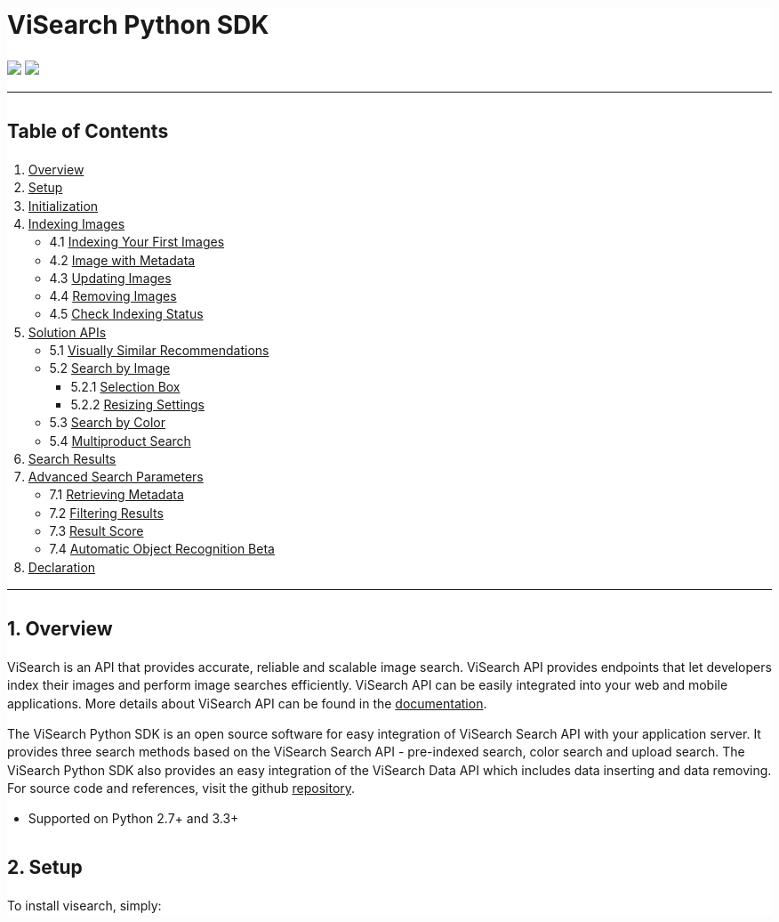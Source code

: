 # ViSearch Python SDK

[<img src="https://travis-ci.org/visenze/visearch-sdk-python.svg">](https://travis-ci.org/visenze/visearch-sdk-python) [<img src="https://img.shields.io/pypi/v/visearch.svg">](https://pypi.python.org/pypi/visearch)

----
## Table of Contents
 1. [Overview](#1-overview)
 2. [Setup](#2-setup)
 3. [Initialization](#3-initialization)
 4. [Indexing Images](#4-indexing-images)
      - 4.1 [Indexing Your First Images](#41-indexing-your-first-images)
      - 4.2 [Image with Metadata](#42-image-with-metadata)
      - 4.3 [Updating Images](#43-updating-images)
      - 4.4 [Removing Images](#44-removing-images)
      - 4.5 [Check Indexing Status](#44-check-indexing-status)
 5. [Solution APIs](#5-solution-apis)
      - 5.1 [Visually Similar Recommendations](#51-visually-similar-recommendations)
      - 5.2 [Search by Image](#52-search-by-image)
        - 5.2.1 [Selection Box](#521-selection-box)
        - 5.2.2 [Resizing Settings](#522-resizing-settings)
      - 5.3 [Search by Color](#53-search-by-color)
      - 5.4 [Multiproduct Search](#54-multiproduct-search)
 6. [Search Results](#6-search-results)
 7. [Advanced Search Parameters](#7-advanced-search-parameters)
      - 7.1 [Retrieving Metadata](#71-retrieving-metadata)
      - 7.2 [Filtering Results](#72-filtering-results)
      - 7.3 [Result Score](#73-result-score)
      - 7.4 [Automatic Object Recognition Beta](#74-automatic-object-recognition-beta)
 8. [Declaration](#8-declaration)

----

## 1. Overview
ViSearch is an API that provides accurate, reliable and scalable image search. ViSearch API provides endpoints that let developers index their images and perform image searches efficiently. ViSearch API can be easily integrated into your web and mobile applications. More details about ViSearch API can be found in the [documentation](http://www.visenze.com/docs/overview/introduction).

The ViSearch Python SDK is an open source software for easy integration of ViSearch Search API with your application server. It provides three search methods based on the ViSearch Search API - pre-indexed search, color search and upload search. The ViSearch Python SDK also provides an easy integration of the ViSearch Data API which includes data inserting and data removing. For source code and references, visit the github [repository](https://github.com/visenze/visearch-sdk-python).

* Supported on Python 2.7+ and 3.3+
 
## 2. Setup
To install visearch, simply:
